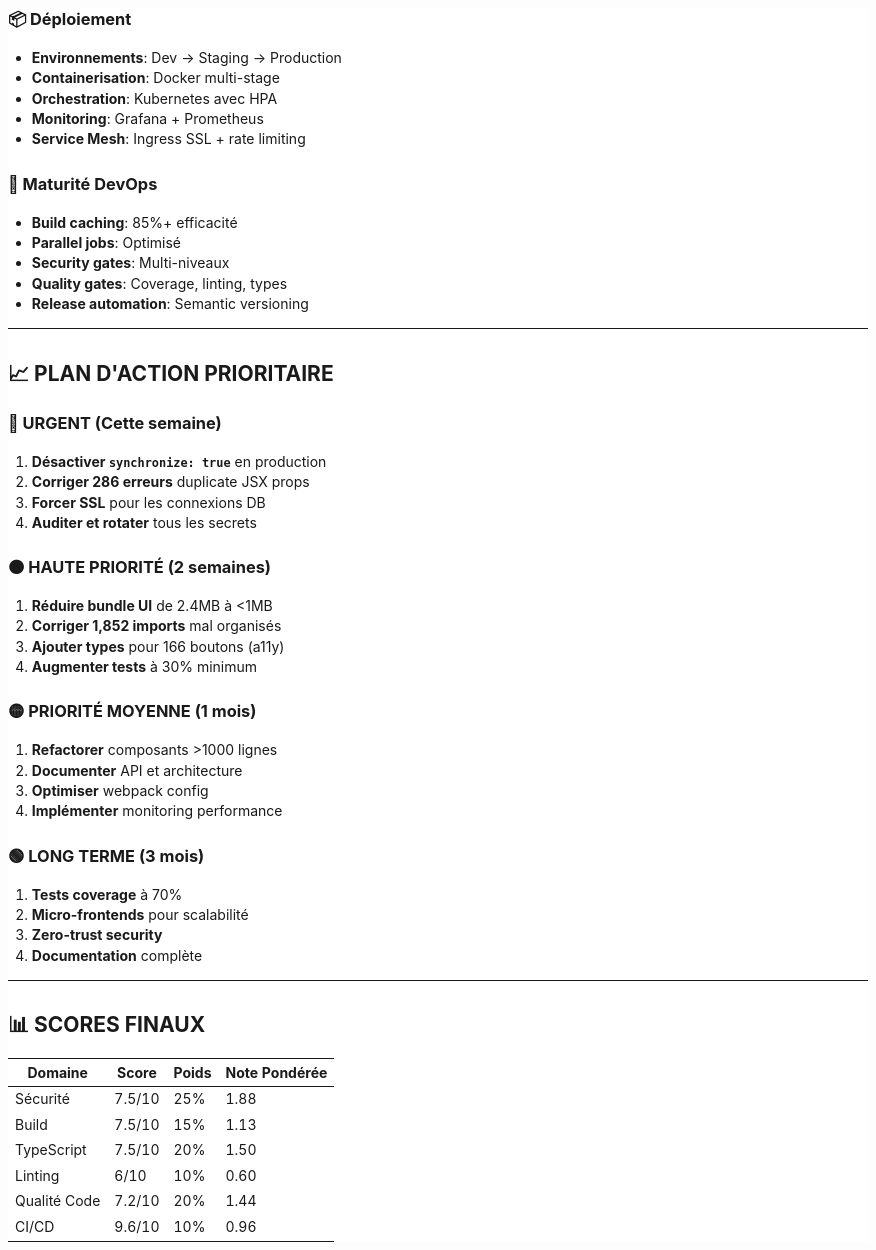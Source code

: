 ### 📦 Déploiement
- **Environnements**: Dev → Staging → Production
- **Containerisation**: Docker multi-stage
- **Orchestration**: Kubernetes avec HPA
- **Monitoring**: Grafana + Prometheus
- **Service Mesh**: Ingress SSL + rate limiting

### 🎯 Maturité DevOps
- **Build caching**: 85%+ efficacité
- **Parallel jobs**: Optimisé
- **Security gates**: Multi-niveaux
- **Quality gates**: Coverage, linting, types
- **Release automation**: Semantic versioning

---

## 📈 PLAN D'ACTION PRIORITAIRE

### 🔴 URGENT (Cette semaine)
1. **Désactiver `synchronize: true`** en production
2. **Corriger 286 erreurs** duplicate JSX props
3. **Forcer SSL** pour les connexions DB
4. **Auditer et rotater** tous les secrets

### 🟠 HAUTE PRIORITÉ (2 semaines)
1. **Réduire bundle UI** de 2.4MB à <1MB
2. **Corriger 1,852 imports** mal organisés
3. **Ajouter types** pour 166 boutons (a11y)
4. **Augmenter tests** à 30% minimum

### 🟡 PRIORITÉ MOYENNE (1 mois)
1. **Refactorer** composants >1000 lignes
2. **Documenter** API et architecture
3. **Optimiser** webpack config
4. **Implémenter** monitoring performance

### 🟢 LONG TERME (3 mois)
1. **Tests coverage** à 70%
2. **Micro-frontends** pour scalabilité
3. **Zero-trust security**
4. **Documentation** complète

---

## 📊 SCORES FINAUX

| Domaine | Score | Poids | Note Pondérée |
|---------|-------|-------|---------------|
| Sécurité | 7.5/10 | 25% | 1.88 |
| Build | 7.5/10 | 15% | 1.13 |
| TypeScript | 7.5/10 | 20% | 1.50 |
| Linting | 6/10 | 10% | 0.60 |
| Qualité Code | 7.2/10 | 20% | 1.44 |
| CI/CD | 9.6/10 | 10% | 0.96 |
